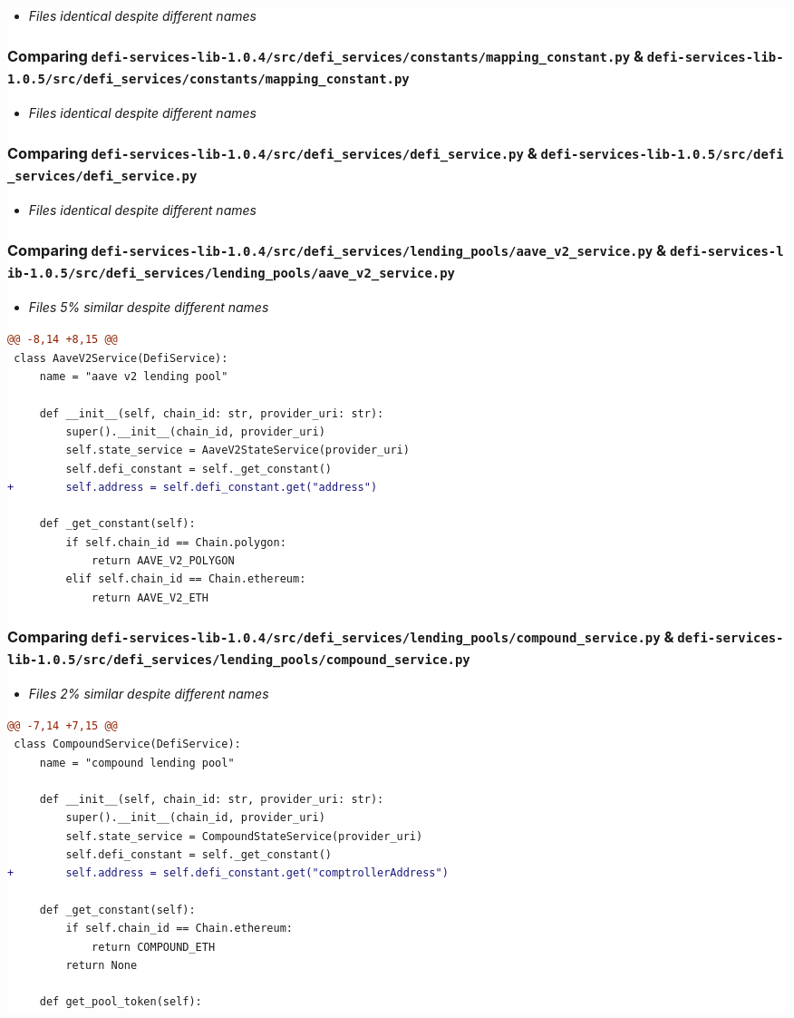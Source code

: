 * *Files identical despite different names*

### Comparing `defi-services-lib-1.0.4/src/defi_services/constants/mapping_constant.py` & `defi-services-lib-1.0.5/src/defi_services/constants/mapping_constant.py`

 * *Files identical despite different names*

### Comparing `defi-services-lib-1.0.4/src/defi_services/defi_service.py` & `defi-services-lib-1.0.5/src/defi_services/defi_service.py`

 * *Files identical despite different names*

### Comparing `defi-services-lib-1.0.4/src/defi_services/lending_pools/aave_v2_service.py` & `defi-services-lib-1.0.5/src/defi_services/lending_pools/aave_v2_service.py`

 * *Files 5% similar despite different names*

```diff
@@ -8,14 +8,15 @@
 class AaveV2Service(DefiService):
     name = "aave v2 lending pool"
 
     def __init__(self, chain_id: str, provider_uri: str):
         super().__init__(chain_id, provider_uri)
         self.state_service = AaveV2StateService(provider_uri)
         self.defi_constant = self._get_constant()
+        self.address = self.defi_constant.get("address")
 
     def _get_constant(self):
         if self.chain_id == Chain.polygon:
             return AAVE_V2_POLYGON
         elif self.chain_id == Chain.ethereum:
             return AAVE_V2_ETH
```

### Comparing `defi-services-lib-1.0.4/src/defi_services/lending_pools/compound_service.py` & `defi-services-lib-1.0.5/src/defi_services/lending_pools/compound_service.py`

 * *Files 2% similar despite different names*

```diff
@@ -7,14 +7,15 @@
 class CompoundService(DefiService):
     name = "compound lending pool"
 
     def __init__(self, chain_id: str, provider_uri: str):
         super().__init__(chain_id, provider_uri)
         self.state_service = CompoundStateService(provider_uri)
         self.defi_constant = self._get_constant()
+        self.address = self.defi_constant.get("comptrollerAddress")
 
     def _get_constant(self):
         if self.chain_id == Chain.ethereum:
             return COMPOUND_ETH
         return None
 
     def get_pool_token(self):
```
